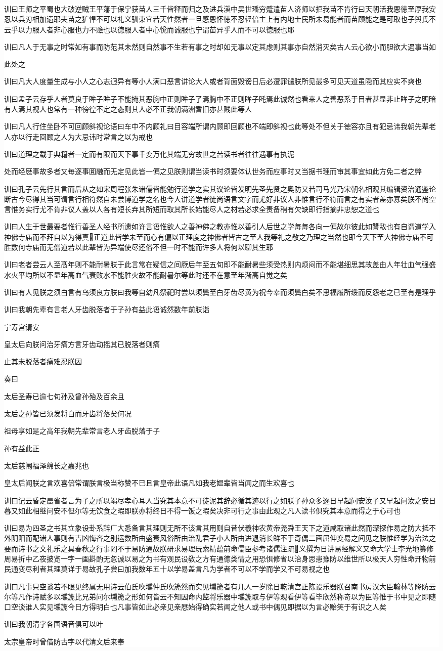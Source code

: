 训曰王师之平蜀也大破逆贼王平藩于保宁获苗人三千皆释而归之及进兵滇中吴世璠穷蹙遣苗人济师以拒我苗不肯行曰天朝活我恩徳至厚我安忍以兵刃相加遗耶夫苗之犷悍不可以礼义驯束宜若天性然者一旦感恩怀徳不忍轻倍主上有内地士民所未易能者而苗顾能之是可取也子舆氏不云乎以力服人者非心服也力不赡也以徳服人者中心恱而诚服也宁谓苗异乎人而不可以徳服也耶  

训曰凡人于无事之时常如有事而防范其未然则自然事不生若有事之时却如无事以定其虑则其事亦自然消灭矣古人云心欲小而胆欲大遇事当如  

此处之  

训曰凡大人度量生成与小人之心志迥异有等小人满口恶言讲论大人或者背面毁谤日后必遭罪谴朕所见最多可见天道虽隠而其应实不爽也  

训曰孟子云存乎人者莫良于眸子眸子不能掩其恶胸中正则眸子了焉胸中不正则眸子眊焉此诚然也看来人之善恶系于目者甚显非止眸子之明暗有人焉其视人也常有一种徬徨不定之态则其人必不正我朝满洲耆旧亦甚贱此等人  

训曰凡人行住坐卧不可回顾斜视论语曰车中不内顾礼曰目容端所谓内顾即回顾也不端即斜视也此等处不但关于徳容亦且有犯忌讳我朝先辈老人亦以行走回顾之人为大忌讳时常言之以为戒也  

训曰道理之载于典籍者一定而有限而天下事千变万化其端无穷故世之苦读书者往往遇事有执泥  

处而经厯事故多者又毎逐事圎融而无定见此皆一偏之见朕则谓当读书时须要体认世务而应事时又当据书理而审其事宜如此方免二者之弊  

训曰孔子云先行其言而后从之如宋周程张朱诸儒皆能勉行道学之实其议论皆发明先圣先贤之奥防又若司马光乃宋朝名相观其编辑资治通鉴论断古今尽得其当可谓言行相符然自未尝博道学之名也今人讲道学者徒尚语言文字而尤好非议人非惟言行不符而言之有实者盖亦寡矣朕不尚空言惟务实行尤不肯非议人盖以人各有短长弃其所短而取其所长始能尽人之材若必求全责备稍有欠缺即行指摘非忠恕之道也  

训曰人生于世最要者惟行善圣人经书所遗如许言语惟欲人之善神佛之教亦惟以善引人后世之学毎毎各向一偏故尔彼此如讐敌也有自谓道学入神佛寺庙而不拜自以为得真正道此皆学未至而心有偏以正理度之神佛者皆古之至人我等礼之敬之乃理之当然也即今天下至大神佛寺庙不可胜数何寺庙而无僧道若以此辈皆为异端使尽还俗不但一时不能而许多人将何以聊其生耶  

训曰老者尝云人至髙年则不能耐暑朕于此言常在疑信之间厥后年至五旬即不能耐暑些须受热则内烦闷而不能堪细思其故盖由人年壮血气强盛水火平均所以不显年高血气衰败水不能胜火故不能耐暑尔等此时还不在意至年渐高自觉之矣  

训曰有人见朕之须白言有乌须良方朕曰我等自幼凡祭祀时尝以须鬓至白牙齿尽黄为祝今幸而须鬓白矣不思福履所绥而反怨老之已至有是理乎  

训曰我朝先辈有言老人牙齿脱落者于子孙有益此语诚然数年前朕诣  

宁寿宫请安  

皇太后向朕问治牙痛方言牙齿动摇其已脱落者则痛  

止其未脱落者痛难忍朕因  

奏曰  

太后圣寿已逾七旬孙及曾孙殆及百余且  

太后之孙皆已须发将白而牙齿将落矣何况  

祖母享如是之高年我朝先辈常言老人牙齿脱落于子  

孙有益此正  

太后慈闱福泽绵长之嘉兆也  

皇太后闻朕之言欢喜倍常谓朕言极当称赞不已且言皇帝此语凡如我老媪辈皆当闻之而生欢喜也  

训曰记云昏定晨省者言为子之所以竭尽孝心耳人当究其本意不可徒泥其辞必循其迹以行之如朕子孙众多逐日早起问安汝子又早起问汝之安日暮又如此相继问安不但尔等无饮食之暇即朕亦将终日不得一饭之暇矣决非可行之事由此观之凡人读书俱究其本意而得之于心可也  

训曰易为四圣之书其立象设卦系辞广大悉备言其理则无所不该言其用则自昔伏羲神农黄帝尧舜王天下之道咸取诸此然而深探作易之防大抵不外阴阳而配诸人事则有吉凶悔吝之别运数所由盛衰风俗所由治乱君子小人所由进退消长鲜不于奇偶二画屈伸变易之间见之朕惟经学为治法之要而诗书之文礼乐之具春秋之行事罔不于易防通故朕研求易理玩索精蕴前命儒臣参考诸儒注疏义撰为日讲易经解义又命大学士李光地纂修周易折中乙夜披览一字一画斟酌无忽诚以易之为书有观民设敎之方有通徳类情之用恐惧修省以治身思患豫防以维世所以极天人穷性命开物前民通变尽利者其理莫详于易故孔子尝曰加我数年五十以学易盖言凡为学者不可以不学而学又不可易视之也  

训曰凡事只空谈若不眼见终属无用诗云伯氏吹壎仲氏吹箎然而实见壎箎者有几人一岁除日乾清宫正陈设乐器朕召南书房汉大臣翰林等降防云尔等凡作诗赋多以壎篪比兄弟问尔壎箎之形如何皆云不知因命内监将乐器中壎篪取与伊等观看伊等看毕欣然称竒以为臣等惟于书中见之即随口空谈谁人实见壎篪今日方得明白也凡事皆如此必亲见亲厯始得确实若闻之他人或书中偶见即据以为言必贻笑于有识之人矣  

训曰我朝清字各国语音俱可以叶  

太宗皇帝时曾借防古字以代清文后来奉  
